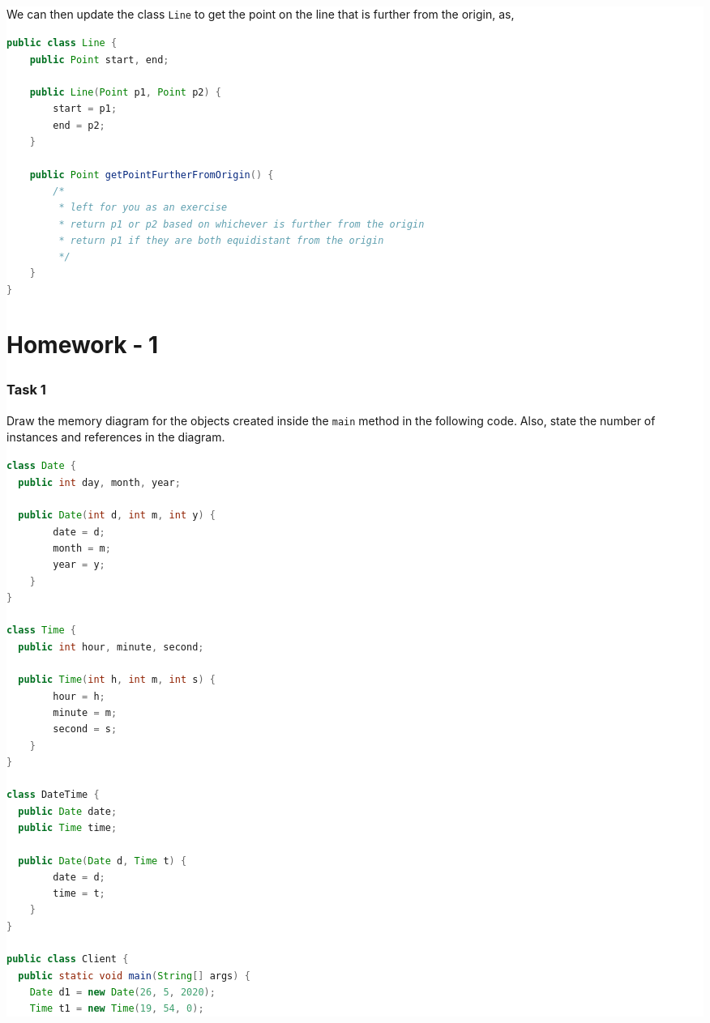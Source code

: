 We can then update the class `Line` to get the point on the line that is further from the origin, as,

```java
public class Line {
	public Point start, end;

	public Line(Point p1, Point p2) {
		start = p1;
		end = p2;
	}

	public Point getPointFurtherFromOrigin() {
		/*
		 * left for you as an exercise
		 * return p1 or p2 based on whichever is further from the origin
		 * return p1 if they are both equidistant from the origin
		 */
	}
}
```


# Homework - 1

### Task 1

Draw the memory diagram for the objects created inside the `main` method in the following code. Also, state the number of instances and references in the diagram.

```java
class Date {
  public int day, month, year;

  public Date(int d, int m, int y) {
  		date = d;
  		month = m;
  		year = y;
  	}
}

class Time {
  public int hour, minute, second;

  public Time(int h, int m, int s) {
  		hour = h;
  		minute = m;
  		second = s;
  	}
}

class DateTime {
  public Date date;
  public Time time;

  public Date(Date d, Time t) {
  		date = d;
  		time = t;
  	}
}

public class Client {
  public static void main(String[] args) {
    Date d1 = new Date(26, 5, 2020);
    Time t1 = new Time(19, 54, 0);
```